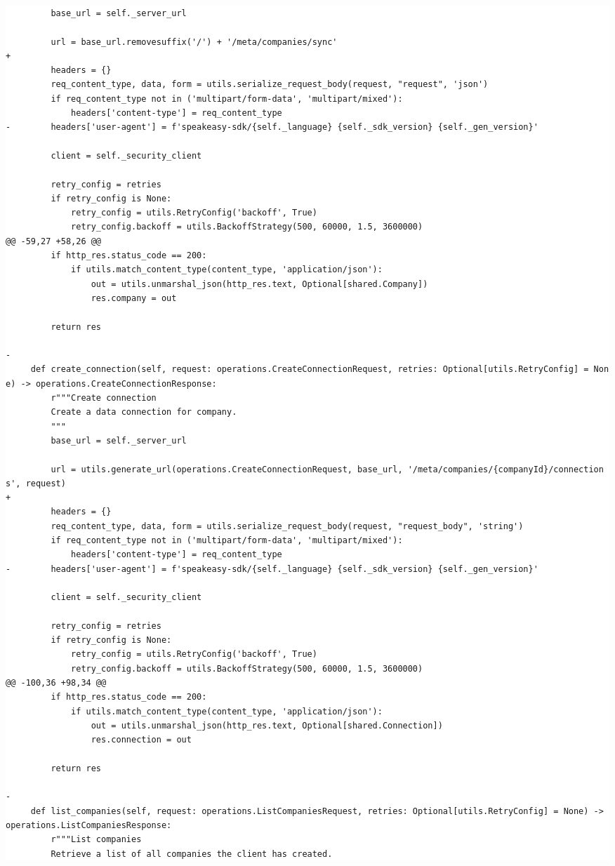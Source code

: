 ```
         base_url = self._server_url
         
         url = base_url.removesuffix('/') + '/meta/companies/sync'
+        
         headers = {}
         req_content_type, data, form = utils.serialize_request_body(request, "request", 'json')
         if req_content_type not in ('multipart/form-data', 'multipart/mixed'):
             headers['content-type'] = req_content_type
-        headers['user-agent'] = f'speakeasy-sdk/{self._language} {self._sdk_version} {self._gen_version}'
         
         client = self._security_client
         
         retry_config = retries
         if retry_config is None:
             retry_config = utils.RetryConfig('backoff', True)
             retry_config.backoff = utils.BackoffStrategy(500, 60000, 1.5, 3600000)
@@ -59,27 +58,26 @@
         if http_res.status_code == 200:
             if utils.match_content_type(content_type, 'application/json'):
                 out = utils.unmarshal_json(http_res.text, Optional[shared.Company])
                 res.company = out
 
         return res
 
-    
     def create_connection(self, request: operations.CreateConnectionRequest, retries: Optional[utils.RetryConfig] = None) -> operations.CreateConnectionResponse:
         r"""Create connection
         Create a data connection for company.
         """
         base_url = self._server_url
         
         url = utils.generate_url(operations.CreateConnectionRequest, base_url, '/meta/companies/{companyId}/connections', request)
+        
         headers = {}
         req_content_type, data, form = utils.serialize_request_body(request, "request_body", 'string')
         if req_content_type not in ('multipart/form-data', 'multipart/mixed'):
             headers['content-type'] = req_content_type
-        headers['user-agent'] = f'speakeasy-sdk/{self._language} {self._sdk_version} {self._gen_version}'
         
         client = self._security_client
         
         retry_config = retries
         if retry_config is None:
             retry_config = utils.RetryConfig('backoff', True)
             retry_config.backoff = utils.BackoffStrategy(500, 60000, 1.5, 3600000)
@@ -100,36 +98,34 @@
         if http_res.status_code == 200:
             if utils.match_content_type(content_type, 'application/json'):
                 out = utils.unmarshal_json(http_res.text, Optional[shared.Connection])
                 res.connection = out
 
         return res
 
-    
     def list_companies(self, request: operations.ListCompaniesRequest, retries: Optional[utils.RetryConfig] = None) -> operations.ListCompaniesResponse:
         r"""List companies
         Retrieve a list of all companies the client has created.
```